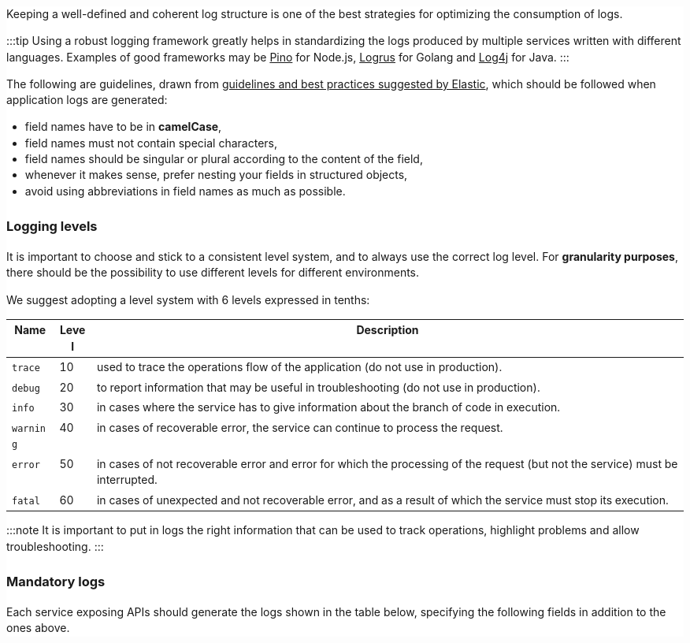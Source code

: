 Keeping a well-defined and coherent log structure is one of the best strategies for optimizing the consumption of logs.

:::tip
Using a robust logging framework greatly helps in standardizing the logs produced by multiple services written with
different languages. Examples of good frameworks may be [Pino](https://getpino.io/) for Node.js,
[Logrus](https://github.com/sirupsen/logrus) for Golang and [Log4j](https://logging.apache.org/log4j/2.x/) for Java.
:::

The following are guidelines, drawn from 
[guidelines and best practices suggested by Elastic](https://www.elastic.co/guide/en/ecs/1.4/ecs-guidelines.html), which
should be followed when application logs are generated:

* field names have to be in **camelCase**,
* field names must not contain special characters,
* field names should be singular or plural according to the content of the field,
* whenever it makes sense, prefer nesting your fields in structured objects,
* avoid using abbreviations in field names as much as possible.

### Logging levels

It is important to choose and stick to a consistent level system, and to always use the correct log level. For
**granularity purposes**, there should be the possibility to use different levels for different environments. 

We suggest adopting a level system with 6 levels expressed in tenths:

| Name      | Level | Description                                                                                                                    |
| --------- | ----- | ------------------------------------------------------------------------------------------------------------------------------ |
| `trace`   | 10    | used to trace the operations flow of the application (do not use in production).                                               |
| `debug`   | 20    | to report information that may be useful in troubleshooting (do not use in production).                                        |
| `info`    | 30    | in cases where the service has to give information about the branch of code in execution.                                      |
| `warning` | 40    | in cases of recoverable error, the service can continue to process the request.                                                |
| `error`   | 50    | in cases of not recoverable error and error for which the processing of the request (but not the service) must be interrupted. |
| `fatal`   | 60    | in cases of unexpected and not recoverable error, and as a result of which the service must stop its execution.                |

:::note
It is important to put in logs the right information that can be used to track operations, highlight problems and allow troubleshooting.
:::

### Mandatory logs

Each service exposing APIs should generate the logs shown in the table below, specifying the following fields in
addition to the ones above.
